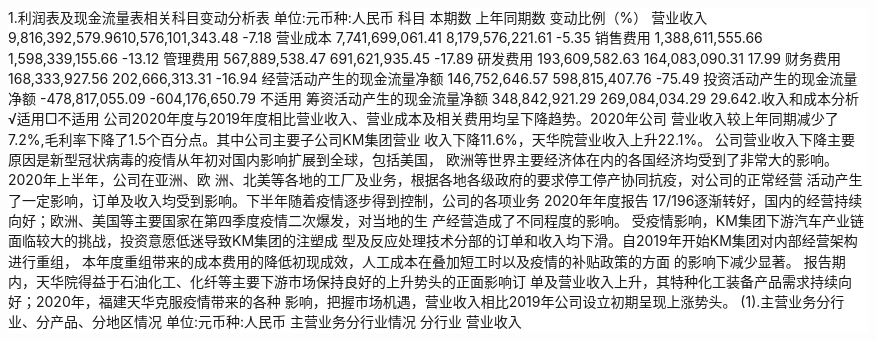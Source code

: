 1.利润表及现金流量表相关科目变动分析表
单位:元币种:人民币
科目
本期数
上年同期数
变动比例（%）
营业收入
9,816,392,579.9610,576,101,343.48
-7.18
营业成本
7,741,699,061.41
8,179,576,221.61
-5.35
销售费用
1,388,611,555.66
1,598,339,155.66
-13.12
管理费用
567,889,538.47
691,621,935.45
-17.89
研发费用
193,609,582.63
164,083,090.31
17.99
财务费用
168,333,927.56
202,666,313.31
-16.94
经营活动产生的现金流量净额
146,752,646.57
598,815,407.76
-75.49
投资活动产生的现金流量净额
-478,817,055.09
-604,176,650.79
不适用
筹资活动产生的现金流量净额
348,842,921.29
269,084,034.29
29.642.收入和成本分析
√适用□不适用
公司2020年度与2019年度相比营业收入、营业成本及相关费用均呈下降趋势。2020年公司
营业收入较上年同期减少了7.2%,毛利率下降了1.5个百分点。其中公司主要子公司KM集团营业
收入下降11.6%，天华院营业收入上升22.1%。
公司营业收入下降主要原因是新型冠状病毒的疫情从年初对国内影响扩展到全球，包括美国，
欧洲等世界主要经济体在内的各国经济均受到了非常大的影响。2020年上半年，公司在亚洲、欧
洲、北美等各地的工厂及业务，根据各地各级政府的要求停工停产协同抗疫，对公司的正常经营
活动产生了一定影响，订单及收入均受到影响。下半年随着疫情逐步得到控制，公司的各项业务
2020年年度报告
17/196逐渐转好，国内的经营持续向好；欧洲、美国等主要国家在第四季度疫情二次爆发，对当地的生
产经营造成了不同程度的影响。
受疫情影响，KM集团下游汽车产业链面临较大的挑战，投资意愿低迷导致KM集团的注塑成
型及反应处理技术分部的订单和收入均下滑。自2019年开始KM集团对内部经营架构进行重组，
本年度重组带来的成本费用的降低初现成效，人工成本在叠加短工时以及疫情的补贴政策的方面
的影响下减少显著。
报告期内，天华院得益于石油化工、化纤等主要下游市场保持良好的上升势头的正面影响订
单及营业收入上升，其特种化工装备产品需求持续向好；2020年，福建天华克服疫情带来的各种
影响，把握市场机遇，营业收入相比2019年公司设立初期呈现上涨势头。
(1).主营业务分行业、分产品、分地区情况
单位:元币种:人民币
主营业务分行业情况
分行业
营业收入